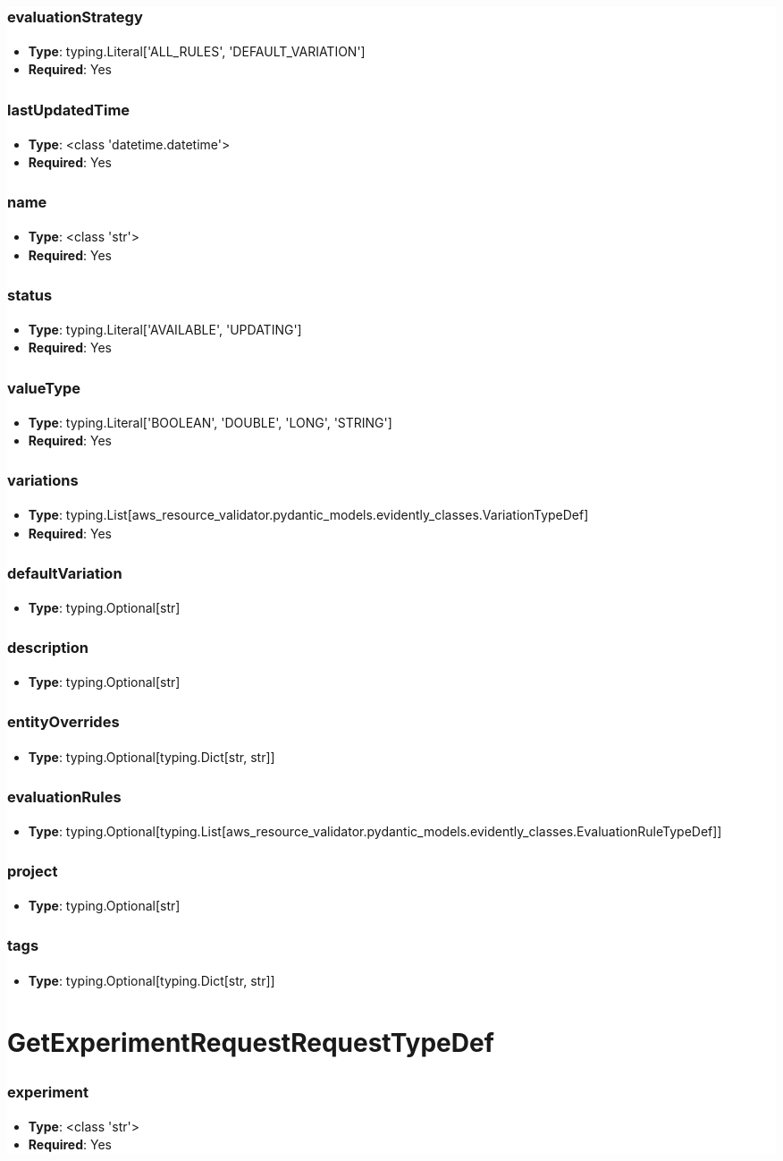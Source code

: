### evaluationStrategy
- **Type**: typing.Literal['ALL_RULES', 'DEFAULT_VARIATION']
- **Required**: Yes

### lastUpdatedTime
- **Type**: <class 'datetime.datetime'>
- **Required**: Yes

### name
- **Type**: <class 'str'>
- **Required**: Yes

### status
- **Type**: typing.Literal['AVAILABLE', 'UPDATING']
- **Required**: Yes

### valueType
- **Type**: typing.Literal['BOOLEAN', 'DOUBLE', 'LONG', 'STRING']
- **Required**: Yes

### variations
- **Type**: typing.List[aws_resource_validator.pydantic_models.evidently_classes.VariationTypeDef]
- **Required**: Yes

### defaultVariation
- **Type**: typing.Optional[str]

### description
- **Type**: typing.Optional[str]

### entityOverrides
- **Type**: typing.Optional[typing.Dict[str, str]]

### evaluationRules
- **Type**: typing.Optional[typing.List[aws_resource_validator.pydantic_models.evidently_classes.EvaluationRuleTypeDef]]

### project
- **Type**: typing.Optional[str]

### tags
- **Type**: typing.Optional[typing.Dict[str, str]]


# GetExperimentRequestRequestTypeDef

### experiment
- **Type**: <class 'str'>
- **Required**: Yes
